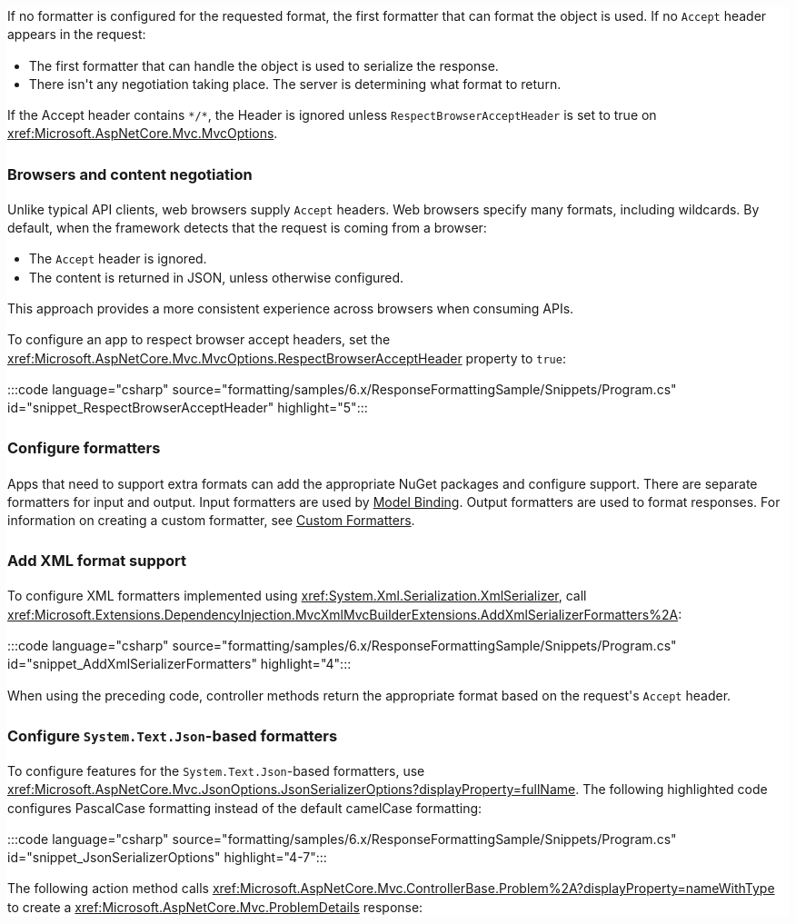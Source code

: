 If no formatter is configured for the requested format, the first formatter that can format the object is used. If no `Accept` header appears in the request:

* The first formatter that can handle the object is used to serialize the response.
* There isn't any negotiation taking place. The server is determining what format to return.

If the Accept header contains `*/*`, the Header is ignored unless `RespectBrowserAcceptHeader` is set to true on <xref:Microsoft.AspNetCore.Mvc.MvcOptions>.

### Browsers and content negotiation

Unlike typical API clients, web browsers supply `Accept` headers. Web browsers specify many formats, including wildcards. By default, when the framework detects that the request is coming from a browser:

* The `Accept` header is ignored.
* The content is returned in JSON, unless otherwise configured.

This approach provides a more consistent experience across browsers when consuming APIs.

To configure an app to respect browser accept headers, set the <xref:Microsoft.AspNetCore.Mvc.MvcOptions.RespectBrowserAcceptHeader> property to `true`:

:::code language="csharp" source="formatting/samples/6.x/ResponseFormattingSample/Snippets/Program.cs" id="snippet_RespectBrowserAcceptHeader" highlight="5":::

### Configure formatters

Apps that need to support extra formats can add the appropriate NuGet packages and configure support. There are separate formatters for input and output. Input formatters are used by [Model Binding](xref:mvc/models/model-binding). Output formatters are used to format responses. For information on creating a custom formatter, see [Custom Formatters](xref:web-api/advanced/custom-formatters).

### Add XML format support

To configure XML formatters implemented using <xref:System.Xml.Serialization.XmlSerializer>, call <xref:Microsoft.Extensions.DependencyInjection.MvcXmlMvcBuilderExtensions.AddXmlSerializerFormatters%2A>:

:::code language="csharp" source="formatting/samples/6.x/ResponseFormattingSample/Snippets/Program.cs" id="snippet_AddXmlSerializerFormatters" highlight="4":::

When using the preceding code, controller methods return the appropriate format based on the request's `Accept` header.

### Configure `System.Text.Json`-based formatters

To configure features for the `System.Text.Json`-based formatters, use <xref:Microsoft.AspNetCore.Mvc.JsonOptions.JsonSerializerOptions?displayProperty=fullName>. The following highlighted code configures PascalCase formatting instead of the default camelCase formatting:

:::code language="csharp" source="formatting/samples/6.x/ResponseFormattingSample/Snippets/Program.cs" id="snippet_JsonSerializerOptions" highlight="4-7":::

The following action method calls <xref:Microsoft.AspNetCore.Mvc.ControllerBase.Problem%2A?displayProperty=nameWithType> to create a <xref:Microsoft.AspNetCore.Mvc.ProblemDetails> response:
